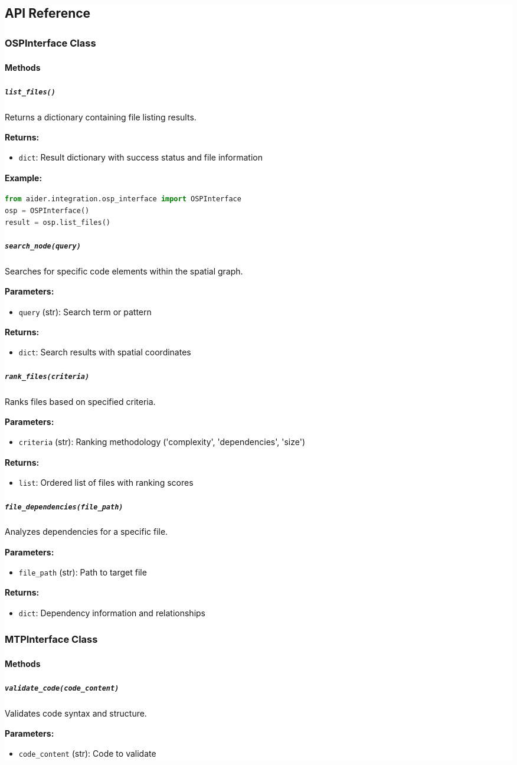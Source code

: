 ## API Reference

### OSPInterface Class

#### Methods

##### `list_files()`
Returns a dictionary containing file listing results.

**Returns:**
- `dict`: Result dictionary with success status and file information

**Example:**
```python
from aider.integration.osp_interface import OSPInterface
osp = OSPInterface()
result = osp.list_files()
```

##### `search_node(query)`
Searches for specific code elements within the spatial graph.

**Parameters:**
- `query` (str): Search term or pattern

**Returns:**
- `dict`: Search results with spatial coordinates

##### `rank_files(criteria)`
Ranks files based on specified criteria.

**Parameters:**
- `criteria` (str): Ranking methodology ('complexity', 'dependencies', 'size')

**Returns:**
- `list`: Ordered list of files with ranking scores

##### `file_dependencies(file_path)`
Analyzes dependencies for a specific file.

**Parameters:**
- `file_path` (str): Path to target file

**Returns:**
- `dict`: Dependency information and relationships

### MTPInterface Class

#### Methods

##### `validate_code(code_content)`
Validates code syntax and structure.

**Parameters:**
- `code_content` (str): Code to validate
